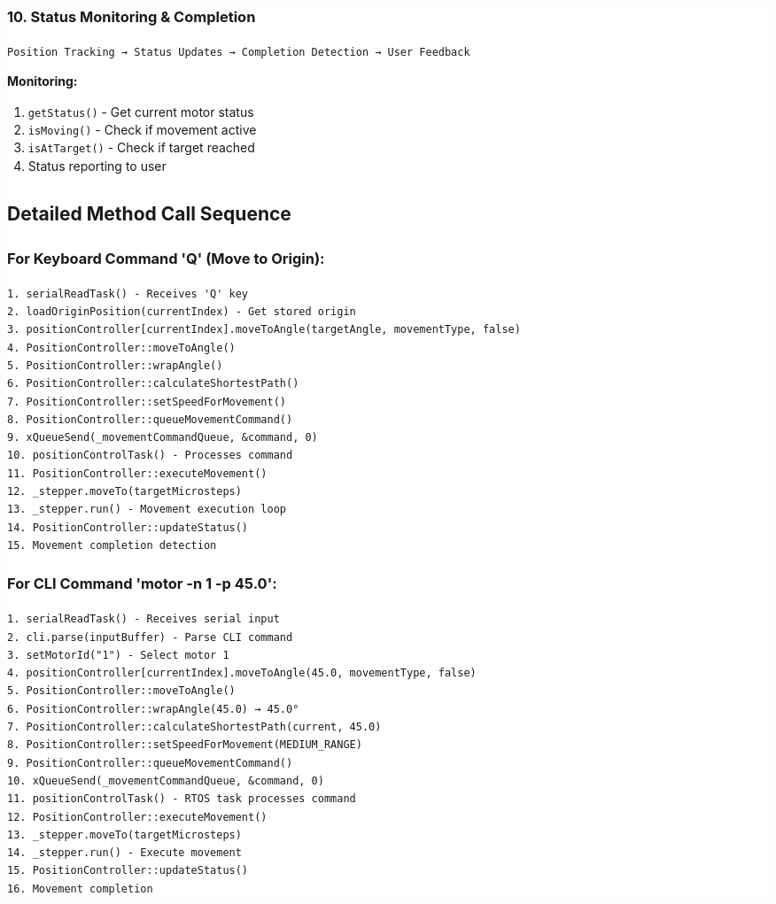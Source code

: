 ### 10. Status Monitoring & Completion
```
Position Tracking → Status Updates → Completion Detection → User Feedback
```

**Monitoring:**
1. `getStatus()` - Get current motor status
2. `isMoving()` - Check if movement active
3. `isAtTarget()` - Check if target reached
4. Status reporting to user

## Detailed Method Call Sequence

### For Keyboard Command 'Q' (Move to Origin):
```
1. serialReadTask() - Receives 'Q' key
2. loadOriginPosition(currentIndex) - Get stored origin
3. positionController[currentIndex].moveToAngle(targetAngle, movementType, false)
4. PositionController::moveToAngle()
5. PositionController::wrapAngle()
6. PositionController::calculateShortestPath()
7. PositionController::setSpeedForMovement()
8. PositionController::queueMovementCommand()
9. xQueueSend(_movementCommandQueue, &command, 0)
10. positionControlTask() - Processes command
11. PositionController::executeMovement()
12. _stepper.moveTo(targetMicrosteps)
13. _stepper.run() - Movement execution loop
14. PositionController::updateStatus()
15. Movement completion detection
```

### For CLI Command 'motor -n 1 -p 45.0':
```
1. serialReadTask() - Receives serial input
2. cli.parse(inputBuffer) - Parse CLI command
3. setMotorId("1") - Select motor 1
4. positionController[currentIndex].moveToAngle(45.0, movementType, false)
5. PositionController::moveToAngle()
6. PositionController::wrapAngle(45.0) → 45.0°
7. PositionController::calculateShortestPath(current, 45.0)
8. PositionController::setSpeedForMovement(MEDIUM_RANGE)
9. PositionController::queueMovementCommand()
10. xQueueSend(_movementCommandQueue, &command, 0)
11. positionControlTask() - RTOS task processes command
12. PositionController::executeMovement()
13. _stepper.moveTo(targetMicrosteps)
14. _stepper.run() - Execute movement
15. PositionController::updateStatus()
16. Movement completion
```
